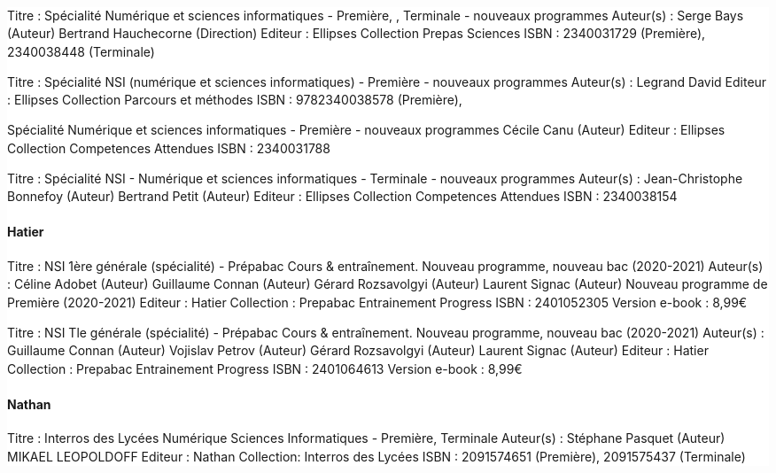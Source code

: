 Titre : Spécialité Numérique et sciences informatiques - Première, , Terminale  - nouveaux programmes
Auteur(s) : Serge Bays (Auteur) Bertrand Hauchecorne (Direction) 
Editeur : Ellipses
Collection	Prepas Sciences
ISBN : 2340031729 (Première), 2340038448 (Terminale)

Titre : Spécialité NSI (numérique et sciences informatiques) - Première - nouveaux programmes
Auteur(s) : Legrand David
Editeur : Ellipses
Collection Parcours et méthodes
ISBN : 9782340038578 (Première),

Spécialité Numérique et sciences informatiques - Première - nouveaux programmes
Cécile Canu (Auteur) 
Editeur : Ellipses
Collection Competences Attendues
ISBN : 2340031788 

Titre : Spécialité NSI - Numérique et sciences informatiques - Terminale - nouveaux programmes
Auteur(s) : Jean-Christophe Bonnefoy (Auteur) Bertrand Petit (Auteur) 
Editeur : Ellipses
Collection Competences Attendues
ISBN :  2340038154 

#### Hatier

Titre : NSI 1ère générale (spécialité) - Prépabac Cours & entraînement. 
Nouveau programme, nouveau bac (2020-2021)
Auteur(s) : Céline Adobet (Auteur) Guillaume Connan (Auteur) Gérard Rozsavolgyi (Auteur) Laurent Signac (Auteur) 
Nouveau programme de Première (2020-2021) 
Editeur : Hatier
Collection	: Prepabac Entrainement Progress
ISBN : 2401052305
Version e-book : 8,99€

Titre : NSI Tle générale (spécialité) - Prépabac Cours & entraînement. 
Nouveau programme, nouveau bac (2020-2021)
Auteur(s) : Guillaume Connan (Auteur) Vojislav Petrov (Auteur) Gérard Rozsavolgyi (Auteur) Laurent Signac (Auteur) 
Editeur : Hatier
Collection	: Prepabac Entrainement Progress
ISBN : 2401064613
Version e-book : 8,99€

#### Nathan

Titre : Interros des Lycées Numérique Sciences Informatiques - Première, Terminale
Auteur(s) :  Stéphane Pasquet (Auteur) MIKAEL LEOPOLDOFF 
Editeur : Nathan
Collection: Interros des Lycées
ISBN : 2091574651 (Première),  2091575437  (Terminale)
